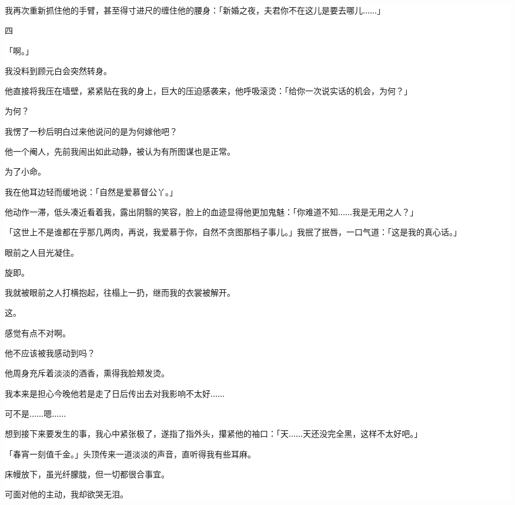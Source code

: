 我再次重新抓住他的手臂，甚至得寸进尺的缠住他的腰身：「新婚之夜，夫君你不在这儿是要去哪儿……」


四


「啊。」


我没料到顾元白会突然转身。


他直接将我压在墙壁，紧紧贴在我的身上，巨大的压迫感袭来，他呼吸滚烫：「给你一次说实话的机会，为何？」


为何？


我愣了一秒后明白过来他说问的是为何嫁他吧？


他一个阉人，先前我闹出如此动静，被认为有所图谋也是正常。


为了小命。


我在他耳边轻而缓地说：「自然是爱慕督公丫。」


他动作一滞，低头凑近看着我，露出阴翳的笑容，脸上的血迹显得他更加鬼魅：「你难道不知……我是无用之人？」


「这世上不是谁都在乎那几两肉，再说，我爱慕于你，自然不贪图那档子事儿。」我抿了抿唇，一口气道：「这是我的真心话。」


眼前之人目光凝住。


旋即。


我就被眼前之人打横抱起，往榻上一扔，继而我的衣裳被解开。


这。


感觉有点不对啊。


他不应该被我感动到吗？


他周身充斥着淡淡的酒香，熏得我脸颊发烫。


我本来是担心今晚他若是走了日后传出去对我影响不太好……


可不是……嗯……


想到接下来要发生的事，我心中紧张极了，遂指了指外头，攥紧他的袖口：「天……天还没完全黑，这样不太好吧。」


「春宵一刻值千金。」头顶传来一道淡淡的声音，直听得我有些耳麻。


床幔放下，虽光纤朦胧，但一切都很合事宜。


可面对他的主动，我却欲哭无泪。
